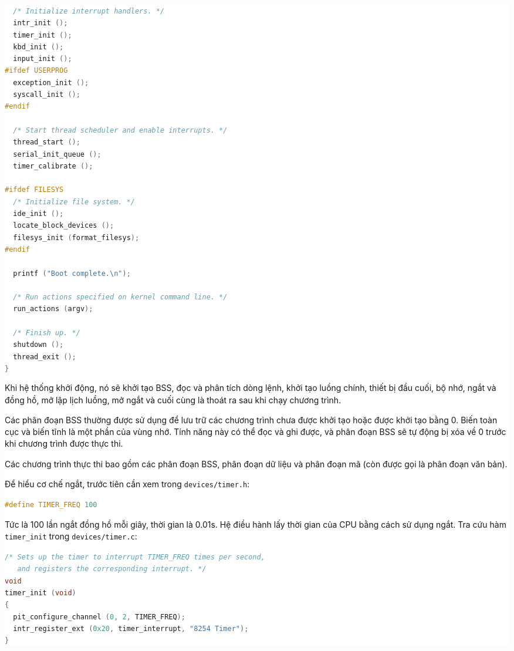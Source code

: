```C
  /* Initialize interrupt handlers. */
  intr_init ();
  timer_init ();
  kbd_init ();
  input_init ();
#ifdef USERPROG
  exception_init ();
  syscall_init ();
#endif

  /* Start thread scheduler and enable interrupts. */
  thread_start ();
  serial_init_queue ();
  timer_calibrate ();

#ifdef FILESYS
  /* Initialize file system. */
  ide_init ();
  locate_block_devices ();
  filesys_init (format_filesys);
#endif

  printf ("Boot complete.\n");
  
  /* Run actions specified on kernel command line. */
  run_actions (argv);

  /* Finish up. */
  shutdown ();
  thread_exit ();
}
```

Khi hệ thống khởi động, nó sẽ khởi tạo BSS, đọc và phân tích dòng lệnh, khởi tạo luồng chính, thiết bị đầu cuối, bộ nhớ, ngắt và đồng hồ, mở lập lịch luồng, mở ngắt và cuối cùng là thoát ra sau khi chạy chương trình.

Các phân đoạn BSS thường được sử dụng để lưu trữ các chương trình chưa được khởi tạo hoặc được khởi tạo bằng 0. Biến toàn cục và biến tĩnh là một phần của vùng nhớ. Tính năng này có thể đọc và ghi được, và phân đoạn BSS sẽ tự động bị xóa về 0 trước khi chương trình được thực thi.

Các chương trình thực thi bao gồm các phân đoạn BSS, phân đoạn dữ liệu và phân đoạn mã (còn được gọi là phân đoạn văn bản).

Để hiểu cơ chế ngắt, trước tiên cần xem trong `devices/timer.h`:

```c
#define TIMER_FREQ 100
```

Tức là 100 lần ngắt đồng hồ mỗi giây, thời gian là 0.01s. Hệ điều hành lấy thời gian của CPU bằng cách sử dụng ngắt. Tra cứu hàm `timer_init` trong `devices/timer.c`:

```c
/* Sets up the timer to interrupt TIMER_FREQ times per second,
   and registers the corresponding interrupt. */
void
timer_init (void) 
{
  pit_configure_channel (0, 2, TIMER_FREQ);
  intr_register_ext (0x20, timer_interrupt, "8254 Timer");
}
```
